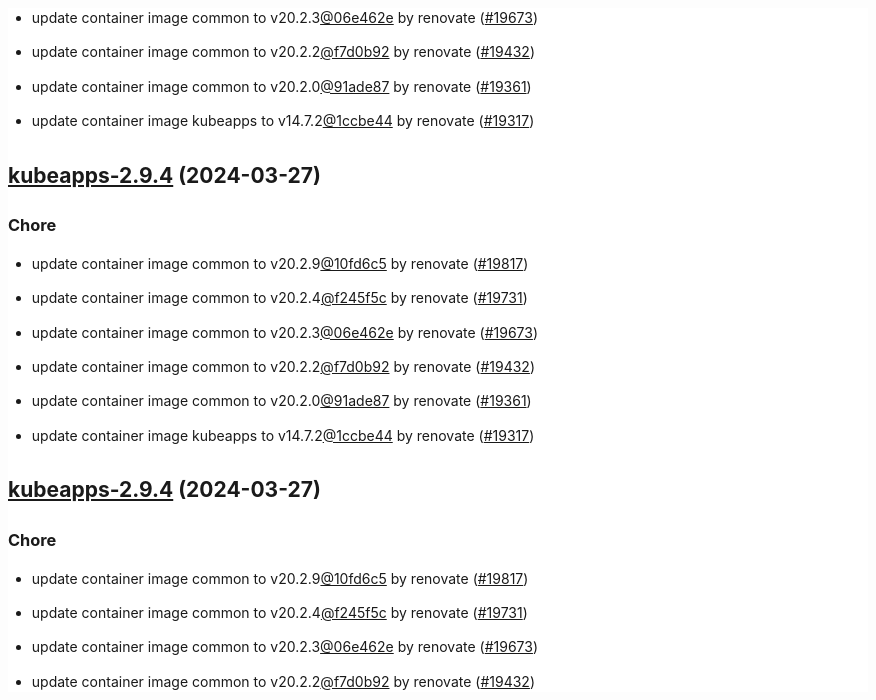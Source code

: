 - update container image common to v20.2.3[@06e462e](https://github.com/06e462e) by renovate ([#19673](https://github.com/truecharts/charts/issues/19673))

- update container image common to v20.2.2[@f7d0b92](https://github.com/f7d0b92) by renovate ([#19432](https://github.com/truecharts/charts/issues/19432))

- update container image common to v20.2.0[@91ade87](https://github.com/91ade87) by renovate ([#19361](https://github.com/truecharts/charts/issues/19361))

- update container image kubeapps to v14.7.2[@1ccbe44](https://github.com/1ccbe44) by renovate ([#19317](https://github.com/truecharts/charts/issues/19317))


## [kubeapps-2.9.4](https://github.com/truecharts/charts/compare/kubeapps-2.8.0...kubeapps-2.9.4) (2024-03-27)

### Chore



- update container image common to v20.2.9[@10fd6c5](https://github.com/10fd6c5) by renovate ([#19817](https://github.com/truecharts/charts/issues/19817))

- update container image common to v20.2.4[@f245f5c](https://github.com/f245f5c) by renovate ([#19731](https://github.com/truecharts/charts/issues/19731))

- update container image common to v20.2.3[@06e462e](https://github.com/06e462e) by renovate ([#19673](https://github.com/truecharts/charts/issues/19673))

- update container image common to v20.2.2[@f7d0b92](https://github.com/f7d0b92) by renovate ([#19432](https://github.com/truecharts/charts/issues/19432))

- update container image common to v20.2.0[@91ade87](https://github.com/91ade87) by renovate ([#19361](https://github.com/truecharts/charts/issues/19361))

- update container image kubeapps to v14.7.2[@1ccbe44](https://github.com/1ccbe44) by renovate ([#19317](https://github.com/truecharts/charts/issues/19317))


## [kubeapps-2.9.4](https://github.com/truecharts/charts/compare/kubeapps-2.8.0...kubeapps-2.9.4) (2024-03-27)

### Chore



- update container image common to v20.2.9[@10fd6c5](https://github.com/10fd6c5) by renovate ([#19817](https://github.com/truecharts/charts/issues/19817))

- update container image common to v20.2.4[@f245f5c](https://github.com/f245f5c) by renovate ([#19731](https://github.com/truecharts/charts/issues/19731))

- update container image common to v20.2.3[@06e462e](https://github.com/06e462e) by renovate ([#19673](https://github.com/truecharts/charts/issues/19673))

- update container image common to v20.2.2[@f7d0b92](https://github.com/f7d0b92) by renovate ([#19432](https://github.com/truecharts/charts/issues/19432))
